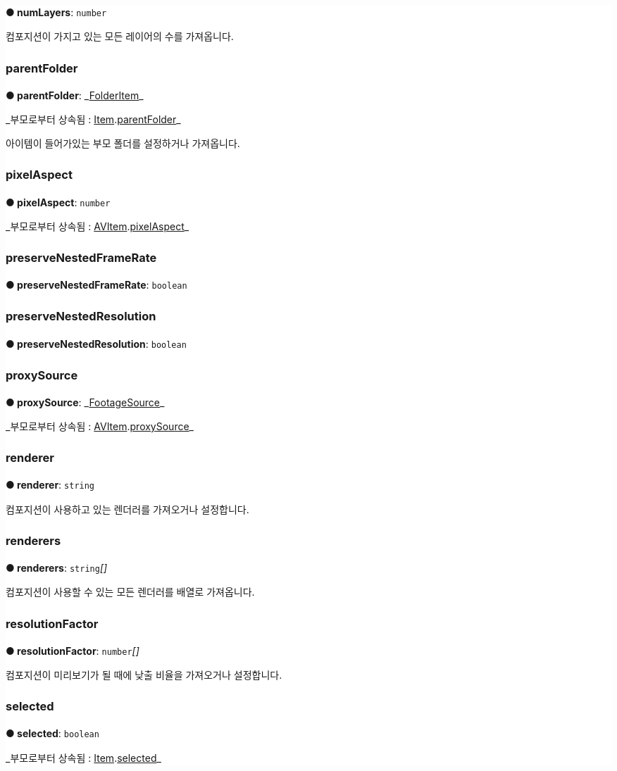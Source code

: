 **● numLayers**: `number`

컴포지션이 가지고 있는 모든 레이어의 수를 가져옵니다.

### parentFolder    <a id="parentfolder"></a>

**● parentFolder**: \_[FolderItem](folderitem-class.md)\_

\_부모로부터 상속됨 : [Item](item-class.md).[parentFolder](item-class.md#parentfolder)\_

아이템이 들어가있는 부모 폴더를 설정하거나 가져옵니다.

### pixelAspect    <a id="pixelaspect"></a>

**● pixelAspect**: `number`

\_부모로부터 상속됨 : [AVItem](avitem-class.md).[pixelAspect](avitem-class.md#pixelaspect)\_

### preserveNestedFrameRate    <a id="preservenestedframerate"></a>

**● preserveNestedFrameRate**: `boolean`

### preserveNestedResolution    <a id="preservenestedresolution"></a>

**● preserveNestedResolution**: `boolean`

### proxySource    <a id="proxysource"></a>

**● proxySource**: \_[FootageSource](../footage-api/footagesource-class.md)\_

\_부모로부터 상속됨 : [AVItem](avitem-class.md).[proxySource](avitem-class.md#proxysource)\_

### renderer    <a id="renderer"></a>

**● renderer**: `string`

컴포지션이 사용하고 있는 렌더러를 가져오거나 설정합니다.

### renderers    <a id="renderers"></a>

**● renderers**: `string`_\[\]_

컴포지션이 사용할 수 있는 모든 렌더러를 배열로 가져옵니다.

### resolutionFactor    <a id="resolutionfactor"></a>

**● resolutionFactor**: `number`_\[\]_

컴포지션이 미리보기가 될 때에 낮출 비율을 가져오거나 설정합니다.

### selected    <a id="selected"></a>

**● selected**: `boolean`

\_부모로부터 상속됨 : [Item](item-class.md).[selected](item-class.md#selected)\_
